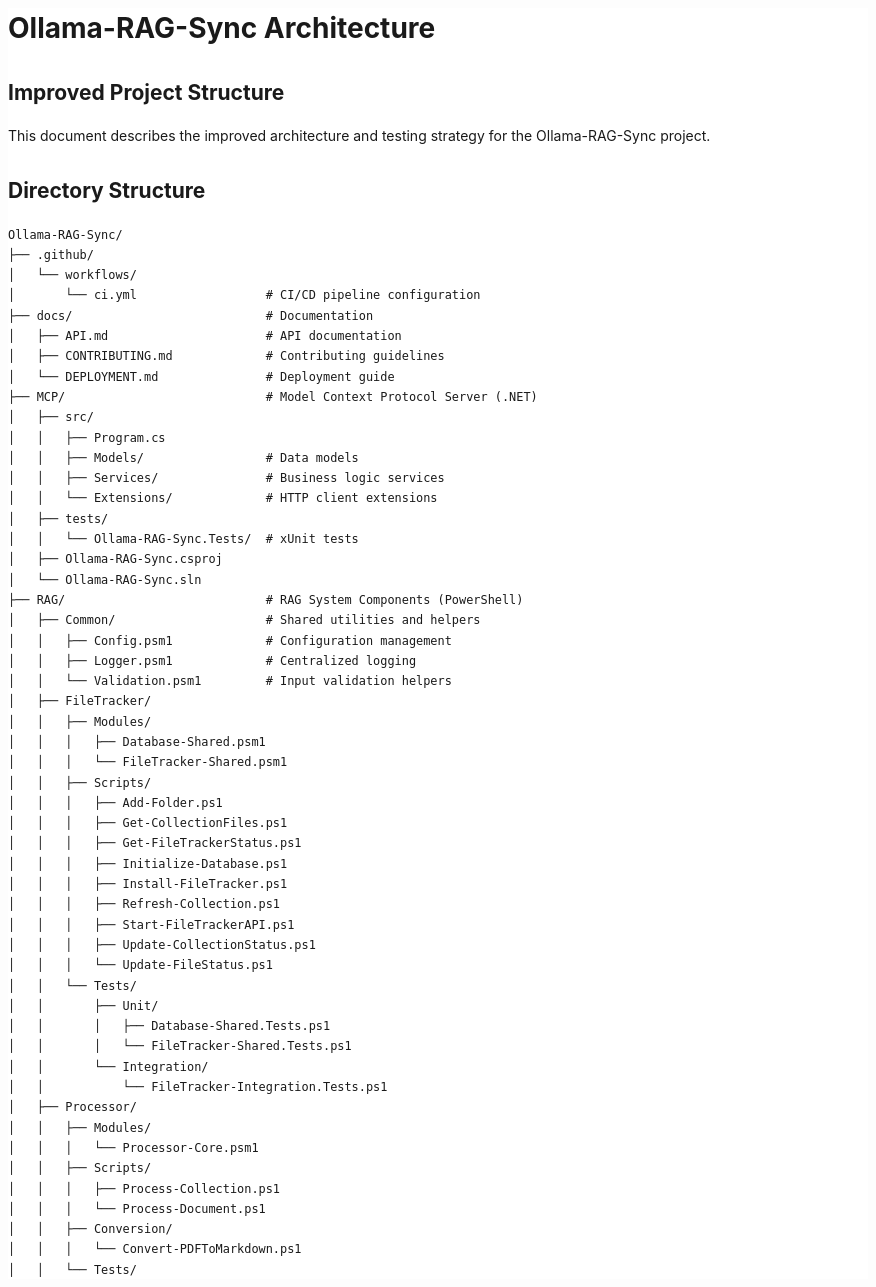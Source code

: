 # Ollama-RAG-Sync Architecture

## Improved Project Structure

This document describes the improved architecture and testing strategy for the Ollama-RAG-Sync project.

## Directory Structure

```
Ollama-RAG-Sync/
├── .github/
│   └── workflows/
│       └── ci.yml                  # CI/CD pipeline configuration
├── docs/                           # Documentation
│   ├── API.md                      # API documentation
│   ├── CONTRIBUTING.md             # Contributing guidelines
│   └── DEPLOYMENT.md               # Deployment guide
├── MCP/                            # Model Context Protocol Server (.NET)
│   ├── src/
│   │   ├── Program.cs
│   │   ├── Models/                 # Data models
│   │   ├── Services/               # Business logic services
│   │   └── Extensions/             # HTTP client extensions
│   ├── tests/
│   │   └── Ollama-RAG-Sync.Tests/  # xUnit tests
│   ├── Ollama-RAG-Sync.csproj
│   └── Ollama-RAG-Sync.sln
├── RAG/                            # RAG System Components (PowerShell)
│   ├── Common/                     # Shared utilities and helpers
│   │   ├── Config.psm1             # Configuration management
│   │   ├── Logger.psm1             # Centralized logging
│   │   └── Validation.psm1         # Input validation helpers
│   ├── FileTracker/
│   │   ├── Modules/
│   │   │   ├── Database-Shared.psm1
│   │   │   └── FileTracker-Shared.psm1
│   │   ├── Scripts/
│   │   │   ├── Add-Folder.ps1
│   │   │   ├── Get-CollectionFiles.ps1
│   │   │   ├── Get-FileTrackerStatus.ps1
│   │   │   ├── Initialize-Database.ps1
│   │   │   ├── Install-FileTracker.ps1
│   │   │   ├── Refresh-Collection.ps1
│   │   │   ├── Start-FileTrackerAPI.ps1
│   │   │   ├── Update-CollectionStatus.ps1
│   │   │   └── Update-FileStatus.ps1
│   │   └── Tests/
│   │       ├── Unit/
│   │       │   ├── Database-Shared.Tests.ps1
│   │       │   └── FileTracker-Shared.Tests.ps1
│   │       └── Integration/
│   │           └── FileTracker-Integration.Tests.ps1
│   ├── Processor/
│   │   ├── Modules/
│   │   │   └── Processor-Core.psm1
│   │   ├── Scripts/
│   │   │   ├── Process-Collection.ps1
│   │   │   └── Process-Document.ps1
│   │   ├── Conversion/
│   │   │   └── Convert-PDFToMarkdown.ps1
│   │   └── Tests/
```